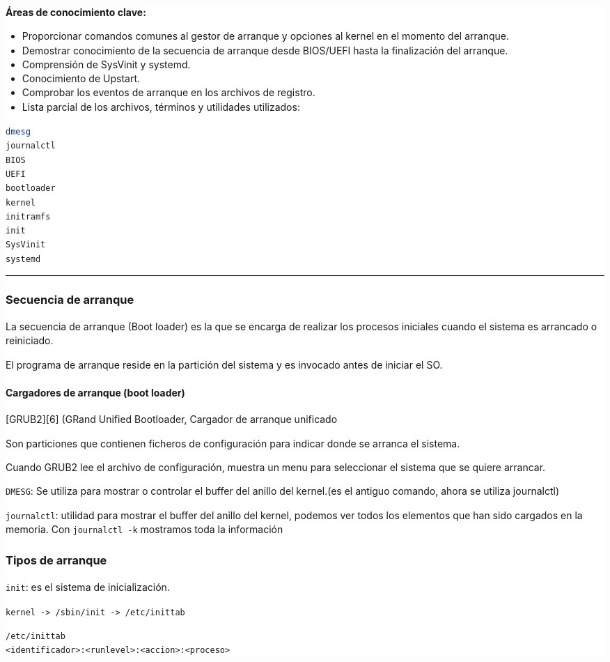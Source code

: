 **Áreas de conocimiento clave:**

- Proporcionar comandos comunes al gestor de arranque y opciones al kernel en el momento del arranque.
- Demostrar conocimiento de la secuencia de arranque desde BIOS/UEFI hasta la finalización del arranque.
- Comprensión de SysVinit y systemd.
- Conocimiento de Upstart.
- Comprobar los eventos de arranque en los archivos de registro.
- Lista parcial de los archivos, términos y utilidades utilizados:

```bash
dmesg
journalctl
BIOS
UEFI
bootloader
kernel
initramfs
init
SysVinit
systemd
```

-----

### Secuencia de arranque

La secuencia de arranque (Boot loader) es la que se encarga de realizar los procesos iniciales cuando el sistema es arrancado o reiniciado.

El programa de arranque reside en la partición del sistema y es invocado antes de iniciar el SO.

#### Cargadores de arranque (boot loader)

[GRUB2][6] (GRand Unified Bootloader, Cargador de arranque unificado

Son particiones que contienen ficheros de configuración para indicar donde se arranca el sistema.

Cuando GRUB2 lee el archivo de configuración, muestra un menu para seleccionar el sistema que se quiere arrancar.

`DMESG`: Se utiliza para mostrar o controlar el buffer del anillo del kernel.(es el antiguo comando, ahora se utiliza journalctl)

`journalctl`: utilidad para mostrar el buffer del anillo del kernel, podemos ver todos los elementos que han sido cargados en la memoria. Con `journalctl -k` mostramos toda la información


### Tipos de arranque

`init`: es el sistema de inicialización.

```
kernel -> /sbin/init -> /etc/inittab
```

```
/etc/inittab
<identificador>:<runlevel>:<accion>:<proceso>
```
